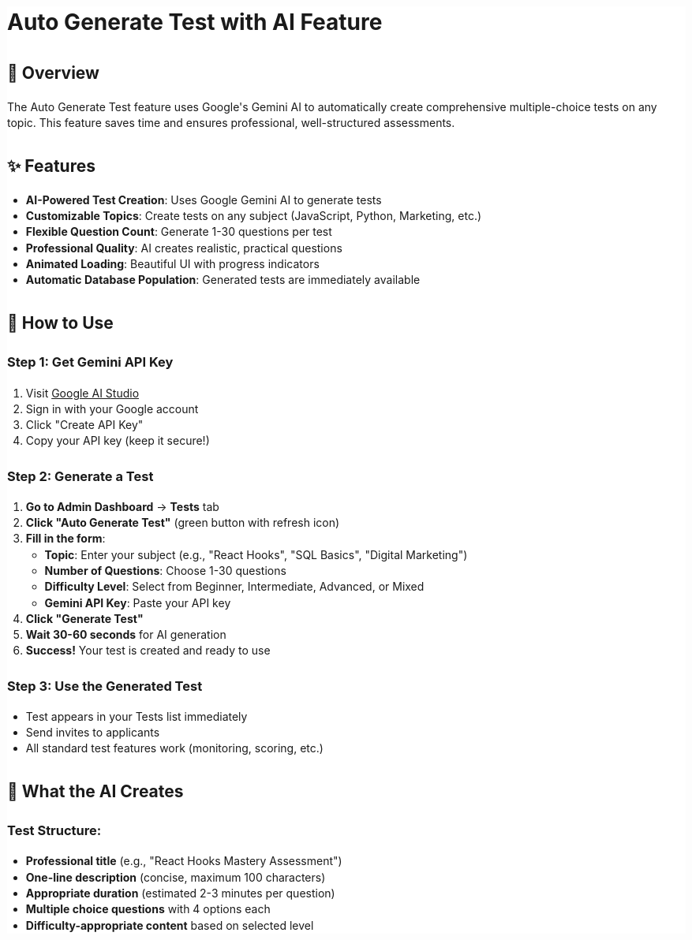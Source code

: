 # Auto Generate Test with AI Feature

## 🤖 **Overview**
The Auto Generate Test feature uses Google's Gemini AI to automatically create comprehensive multiple-choice tests on any topic. This feature saves time and ensures professional, well-structured assessments.

## ✨ **Features**
- **AI-Powered Test Creation**: Uses Google Gemini AI to generate tests
- **Customizable Topics**: Create tests on any subject (JavaScript, Python, Marketing, etc.)
- **Flexible Question Count**: Generate 1-30 questions per test
- **Professional Quality**: AI creates realistic, practical questions
- **Animated Loading**: Beautiful UI with progress indicators
- **Automatic Database Population**: Generated tests are immediately available

## 🚀 **How to Use**

### **Step 1: Get Gemini API Key**
1. Visit [Google AI Studio](https://makersuite.google.com/app/apikey)
2. Sign in with your Google account
3. Click "Create API Key"
4. Copy your API key (keep it secure!)

### **Step 2: Generate a Test**
1. **Go to Admin Dashboard** → **Tests** tab
2. **Click "Auto Generate Test"** (green button with refresh icon)
3. **Fill in the form**:
   - **Topic**: Enter your subject (e.g., "React Hooks", "SQL Basics", "Digital Marketing")
   - **Number of Questions**: Choose 1-30 questions
   - **Difficulty Level**: Select from Beginner, Intermediate, Advanced, or Mixed
   - **Gemini API Key**: Paste your API key
4. **Click "Generate Test"**
5. **Wait 30-60 seconds** for AI generation
6. **Success!** Your test is created and ready to use

### **Step 3: Use the Generated Test**
- Test appears in your Tests list immediately
- Send invites to applicants
- All standard test features work (monitoring, scoring, etc.)

## 🎯 **What the AI Creates**

### **Test Structure**:
- **Professional title** (e.g., "React Hooks Mastery Assessment")
- **One-line description** (concise, maximum 100 characters)
- **Appropriate duration** (estimated 2-3 minutes per question)
- **Multiple choice questions** with 4 options each
- **Difficulty-appropriate content** based on selected level
